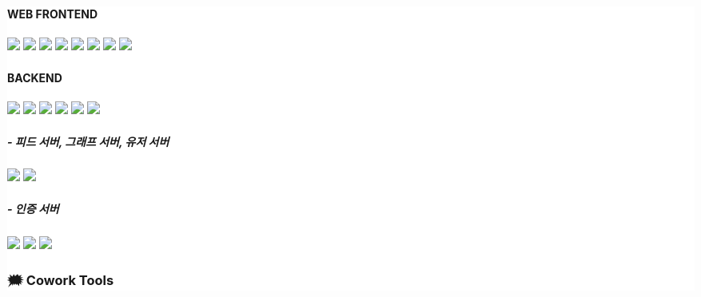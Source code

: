 </div>

#### WEB FRONTEND

<div>
<img src="https://img.shields.io/badge/html5-E34F26?style=for-the-badge&logo=html5&logoColor=white"> 
<img src="https://img.shields.io/badge/css-1572B6?style=for-the-badge&logo=css3&logoColor=white"> 
<img src="https://img.shields.io/badge/javascript-F7DF1E?style=for-the-badge&logo=javascript&logoColor=black">
<img src="https://img.shields.io/badge/React-61DAFB.svg?&style=for-the-badge&logo=React&logoColor=white"/>
<img src="https://img.shields.io/badge/React%20Router-CA4245.svg?&style=for-the-badge&logo=React%20Router&logoColor=white"/>
<img src="https://img.shields.io/badge/Axios-5A29E4.svg?&style=for-the-badge&logo=Axios&logoColor=white"/>
<img src="https://img.shields.io/badge/styled%20components-DB7093.svg?&style=for-the-badge&logo=styled%20components&logoColor=white"/>
<img src="https://img.shields.io/badge/Visual%20Studio%20Code-007ACC.svg?&style=for-the-badge&logo=Visual%20Studio%20Code&logoColor=white"/>
</div>

#### BACKEND

<div>
<img  src="https://img.shields.io/badge/java 11-%23ED8B00.svg?style=for-the-badge&logo=java&logoColor=white">
<img src="https://img.shields.io/badge/Spring Boot 2.7.8-6DB33F?style=for-the-badge&logo=springboot&logoColor=white">
<img src="https://img.shields.io/badge/Gradle-02303A?style=for-the-badge&logo=gradle&logoColor=white">
<img src="https://img.shields.io/badge/Spring Cloud-6DB33F?style=for-the-badge&logo=springcloud&logoColor=white">
<img src="https://img.shields.io/badge/Netflix Eureka-E50914?style=for-the-badge&logo=springcloud&logoColor=white">
<img src="https://img.shields.io/badge/IntelliJ%20IDEA-000000.svg?&style=for-the-badge&logo=IntelliJ%20IDEA&logoColor=white">
</div>

##### - 피드 서버, 그래프 서버, 유저 서버

<div>
<img src="https://img.shields.io/badge/AWS-%23FF9900.svg?style=for-the-badge&logo=amazon-aws&logoColor=white">
<img src="https://img.shields.io/badge/Neo4j-4581C3.svg?style=for-the-badge&logo=neo4j&logoColor=white">
</div>

##### - 인증 서버

<div>
<img src="https://img.shields.io/badge/Spring Security-6DB33F?style=for-the-badge&logo=springsecurity&logoColor=white">
<img src="https://img.shields.io/badge/Json Web Tokens-000000?style=for-the-badge&logo=jsonwebtokens&logoColor=white">
  <img src="https://img.shields.io/badge/MySQL-4479A1?style=for-the-badge&logo=MySQL&logoColor=white">
  </div>

### 🗯️ Cowork Tools
